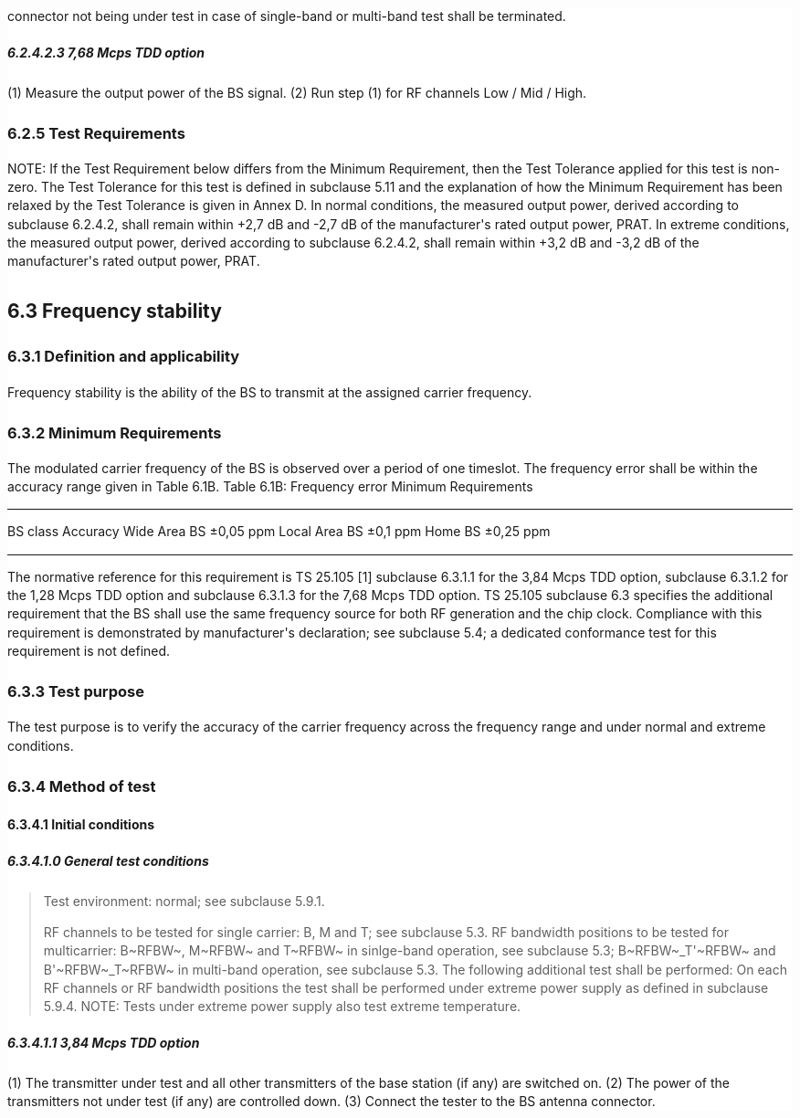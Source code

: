 connector not being under test in case of single-band or multi-band test shall
be terminated.
##### 6.2.4.2.3 7,68 Mcps TDD option
(1) Measure the output power of the BS signal.
(2) Run step (1) for RF channels Low / Mid / High.
### 6.2.5 Test Requirements
NOTE: If the Test Requirement below differs from the Minimum Requirement, then
the Test Tolerance applied for this test is non-zero. The Test Tolerance for
this test is defined in subclause 5.11 and the explanation of how the Minimum
Requirement has been relaxed by the Test Tolerance is given in Annex D.
In normal conditions, the measured output power, derived according to
subclause 6.2.4.2, shall remain within +2,7 dB and -2,7 dB of the
manufacturer\'s rated output power, PRAT.
In extreme conditions, the measured output power, derived according to
subclause 6.2.4.2, shall remain within +3,2 dB and -3,2 dB of the
manufacturer\'s rated output power, PRAT.
## 6.3 Frequency stability
### 6.3.1 Definition and applicability
Frequency stability is the ability of the BS to transmit at the assigned
carrier frequency.
### 6.3.2 Minimum Requirements
The modulated carrier frequency of the BS is observed over a period of one
timeslot. The frequency error shall be within the accuracy range given in
Table 6.1B.
Table 6.1B: Frequency error Minimum Requirements
* * *
BS class Accuracy Wide Area BS ±0,05 ppm Local Area BS ±0,1 ppm Home BS ±0,25
ppm
* * *
The normative reference for this requirement is TS 25.105 [1] subclause
6.3.1.1 for the 3,84 Mcps TDD option, subclause 6.3.1.2 for the 1,28 Mcps TDD
option and subclause 6.3.1.3 for the 7,68 Mcps TDD option.
TS 25.105 subclause 6.3 specifies the additional requirement that the BS shall
use the same frequency source for both RF generation and the chip clock.
Compliance with this requirement is demonstrated by manufacturer\'s
declaration; see subclause 5.4; a dedicated conformance test for this
requirement is not defined.
### 6.3.3 Test purpose
The test purpose is to verify the accuracy of the carrier frequency across the
frequency range and under normal and extreme conditions.
### 6.3.4 Method of test
#### 6.3.4.1 Initial conditions
##### 6.3.4.1.0 General test conditions
> Test environment: normal; see subclause 5.9.1.
>
> RF channels to be tested for single carrier: B, M and T; see subclause 5.3.
RF bandwidth positions to be tested for multicarrier: B~RFBW~, M~RFBW~ and
T~RFBW~ in sinlge-band operation, see subclause 5.3; B~RFBW~_T'~RFBW~ and
B'~RFBW~_T~RFBW~ in multi-band operation, see subclause 5.3.
The following additional test shall be performed:
On each RF channels or RF bandwidth positions the test shall be performed
under extreme power supply as defined in subclause 5.9.4.
NOTE: Tests under extreme power supply also test extreme temperature.
##### 6.3.4.1.1 3,84 Mcps TDD option
(1) The transmitter under test and all other transmitters of the base station
(if any) are switched on.
(2) The power of the transmitters not under test (if any) are controlled down.
(3) Connect the tester to the BS antenna connector.